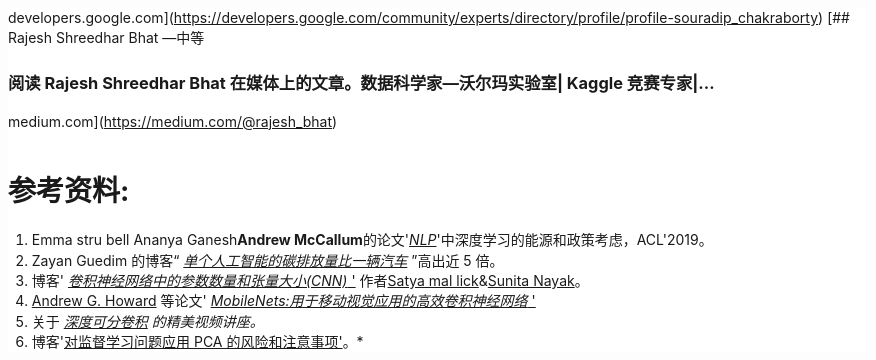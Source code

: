 developers.google.com](https://developers.google.com/community/experts/directory/profile/profile-souradip_chakraborty) [](https://medium.com/@rajesh_bhat) [## Rajesh Shreedhar Bhat —中等

### 阅读 Rajesh Shreedhar Bhat 在媒体上的文章。数据科学家—沃尔玛实验室| Kaggle 竞赛专家|…

medium.com](https://medium.com/@rajesh_bhat) 

# 参考资料:

1.  Emma stru bell Ananya Ganesh**Andrew McCallum**的论文'[*NLP*](https://www.aclweb.org/anthology/P19-1355.pdf)'中深度学习的能源和政策考虑，ACL'2019。
2.  Zayan Guedim 的博客“ [*单个人工智能的碳排放量比一辆汽车*](https://edgy.app/a-single-ai-carbon-emission-is-nearly-5x-greater-than-a-car?pfrom=science&fp=a7) ”高出近 5 倍。
3.  博客' [*卷积神经网络中的参数数量和张量大小(CNN)* '](https://www.learnopencv.com/number-of-parameters-and-tensor-sizes-in-convolutional-neural-network/) 作者[Satya mal lick](https://www.learnopencv.com/author/spmallick/)&[Sunita Nayak](https://www.learnopencv.com/author/snayak/)。
4.  [Andrew G. Howard](https://arxiv.org/search/cs?searchtype=author&query=Howard%2C+A+G) 等论文' [*MobileNets:用于移动视觉应用的高效卷积神经网络* '](https://arxiv.org/abs/1704.04861)
5.  关于 [*深度可分卷积*](https://www.youtube.com/watch?v=T7o3xvJLuHk) *的精美视频讲座。*
6.  博客'[对监督学习问题应用 PCA 的风险和注意事项'](/risks-and-caution-on-applying-pca-for-supervised-learning-problems-d7fac7820ec3)。*